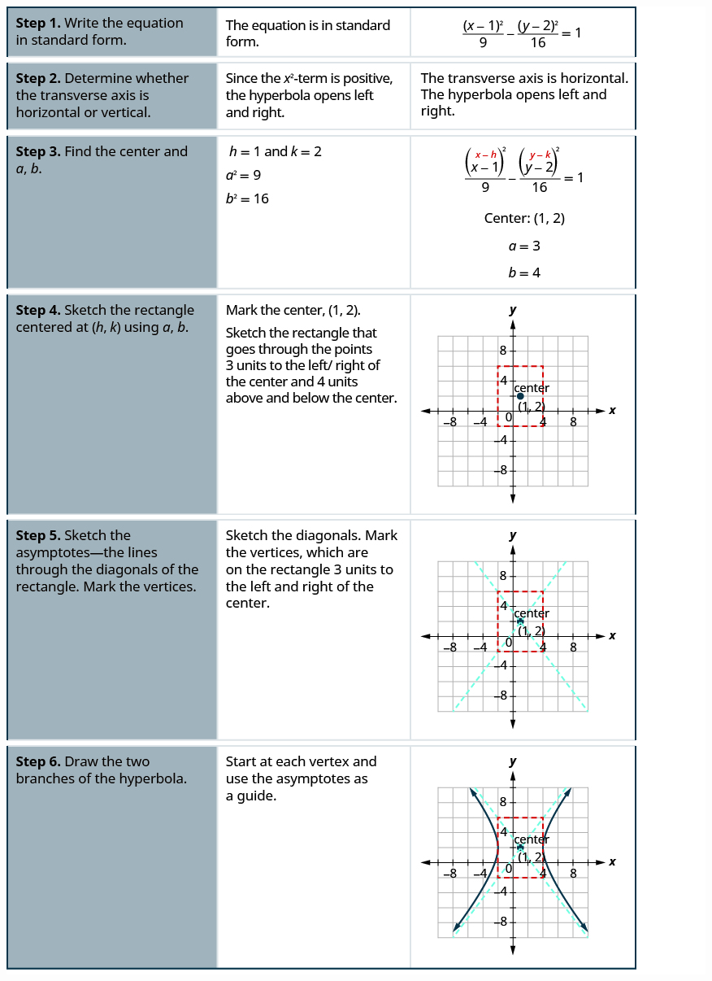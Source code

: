 <span data-type="media" data-alt="Step 1 is to write the equation in standard form. Notice that the equation the quantity x minus 1 squared all divided by 9 end quantity minus the quantity y minus 2 squared all divided by 16 end quantity is equal to 1 is already in standard form."> ![Step 1 is to write the equation in standard form. Notice that the equation the quantity x minus 1 squared all divided by 9 end quantity minus the quantity y minus 2 squared all divided by 16 end quantity is equal to 1 is already in standard form.](../resources/CNX_IntAlg_Figure_11_04_008a_img.jpg) </span> <span data-type="media" data-alt="Step 2 is to deteremine whether the transverse axis is horizonal or vertical. Since the x squared term is positive, the hyperbola opens left and right. The transverse axis is horizontal. The hyperbola opens left and right."> ![Step 2 is to deteremine whether the transverse axis is horizonal or vertical. Since the x squared term is positive, the hyperbola opens left and right. The transverse axis is horizontal. The hyperbola opens left and right.](../resources/CNX_IntAlg_Figure_11_04_008b_img.jpg) </span> <span data-type="media" data-alt="Step 3 is to find the center and a and b. h is equal to 1 and k is equal 2. a squared is equal to 9 and b squared is equal to 16. You can see tha x minus h is x minus 1, and that y minus k is y minus 2. So, the center is (1, 2) and a is equal to 3 and b is equal to 4."> ![Step 3 is to find the center and a and b. h is equal to 1 and k is equal 2. a squared is equal to 9 and b squared is equal to 16. You can see tha x minus h is x minus 1, and that y minus k is y minus 2. So, the center is (1, 2) and a is equal to 3 and b is equal to 4.](../resources/CNX_IntAlg_Figure_11_04_008c_img.jpg) </span> <span data-type="media" data-alt="Step 4 is to sketch the rectangle centered at (h, k) using a and b. Mark the center (1, 2) on a coordinate plane. Sketch the rectangle that goes through the points 3 units to the left and right of the center and 4 units above and below the center."> ![Step 4 is to sketch the rectangle centered at (h, k) using a and b. Mark the center (1, 2) on a coordinate plane. Sketch the rectangle that goes through the points 3 units to the left and right of the center and 4 units above and below the center.](../resources/CNX_IntAlg_Figure_11_04_008d_img.jpg) </span> <span data-type="media" data-alt="Step 5 is to sketch the asymptotes on the coordinate plane. They are the lines through the diagonals of the retcangle. Mark the vertices which lie on the rectangle 3 units to the left and right of the center. The vertices are (negative 2, 2) and (4, 2)."> ![Step 5 is to sketch the asymptotes on the coordinate plane. They are the lines through the diagonals of the retcangle. Mark the vertices which lie on the rectangle 3 units to the left and right of the center. The vertices are (negative 2, 2) and (4, 2).](../resources/CNX_IntAlg_Figure_11_04_008e_img.jpg) </span> <span data-type="media" data-alt="Step 6 is to draw the branches of the hyperbola. Start the vertices, (negative 2, 2) and (4, 2) and use the asymptotes as a guide. The branches should open left and right."> ![Step 6 is to draw the branches of the hyperbola. Start the vertices, (negative 2, 2) and (4, 2) and use the asymptotes as a guide. The branches should open left and right.](../resources/CNX_IntAlg_Figure_11_04_008f_img.jpg) </span>